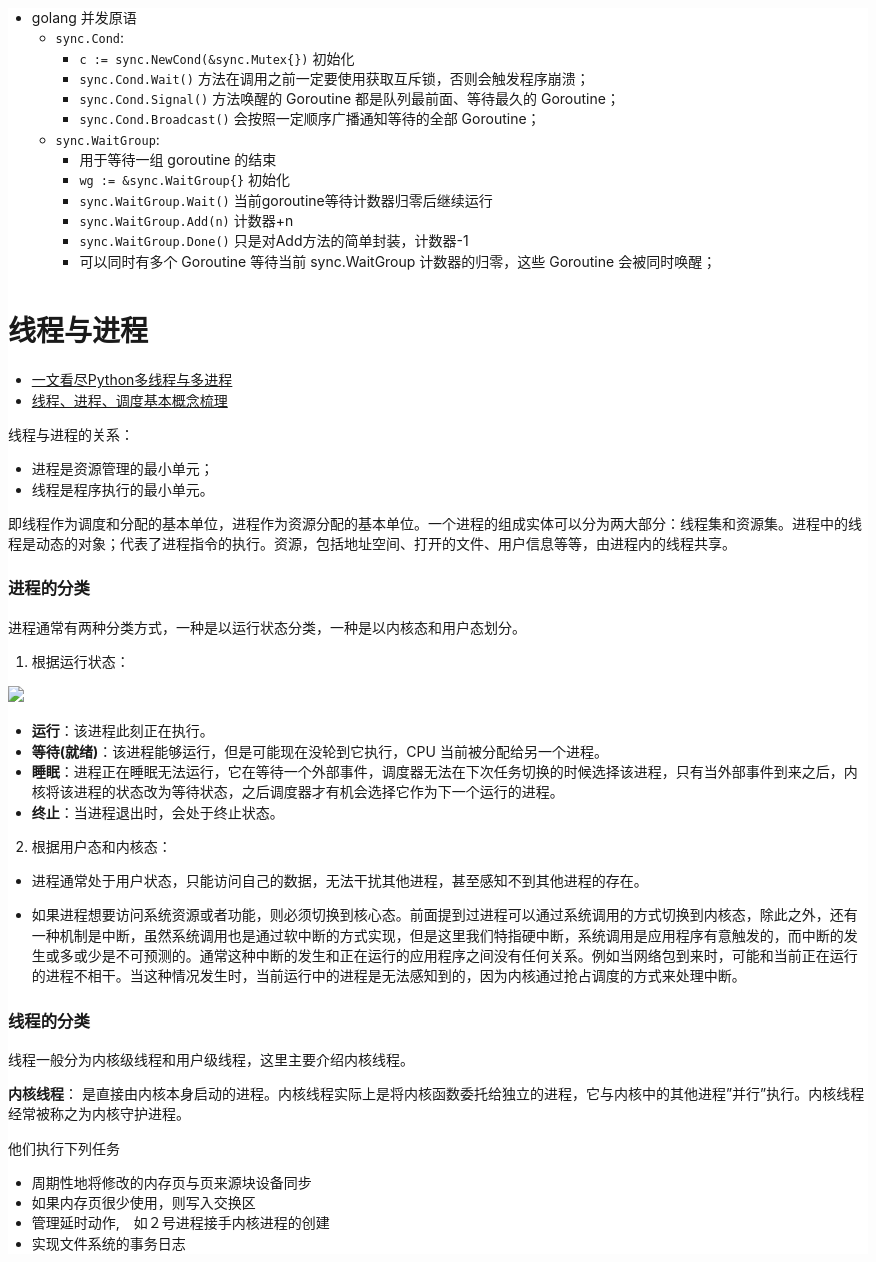 - golang 并发原语
    - `sync.Cond`:
        - `c := sync.NewCond(&sync.Mutex{})` 初始化
        - `sync.Cond.Wait()` 方法在调用之前一定要使用获取互斥锁，否则会触发程序崩溃；
        - `sync.Cond.Signal()` 方法唤醒的 Goroutine 都是队列最前面、等待最久的 Goroutine；
        - `sync.Cond.Broadcast()` 会按照一定顺序广播通知等待的全部 Goroutine；
    - `sync.WaitGroup`:
        - 用于等待一组 goroutine 的结束
        - `wg := &sync.WaitGroup{}` 初始化
        - `sync.WaitGroup.Wait()` 当前goroutine等待计数器归零后继续运行
        - `sync.WaitGroup.Add(n)` 计数器+n
        - `sync.WaitGroup.Done()` 只是对Add方法的简单封装，计数器-1
        - 可以同时有多个 Goroutine 等待当前 sync.WaitGroup 计数器的归零，这些 Goroutine 会被同时唤醒；

# <span id = "anchor4">线程与进程</span>

- [一文看尽Python多线程与多进程](https://zhuanlan.zhihu.com/p/46368084)
- [线程、进程、调度基本概念梳理](https://www.jianshu.com/p/91c8600cb2ae)

线程与进程的关系：
- 进程是资源管理的最小单元；
- 线程是程序执行的最小单元。

即线程作为调度和分配的基本单位，进程作为资源分配的基本单位。一个进程的组成实体可以分为两大部分：线程集和资源集。进程中的线程是动态的对象；代表了进程指令的执行。资源，包括地址空间、打开的文件、用户信息等等，由进程内的线程共享。


### 进程的分类
进程通常有两种分类方式，一种是以运行状态分类，一种是以内核态和用户态划分。

1. 根据运行状态：

![](https://pic3.zhimg.com/80/v2-ef7510c1993010da8edf4c6416afd402_1440w.jpg)
- **运行**：该进程此刻正在执行。
- **等待(就绪)**：该进程能够运行，但是可能现在没轮到它执行，CPU 当前被分配给另一个进程。
- **睡眠**：进程正在睡眠无法运行，它在等待一个外部事件，调度器无法在下次任务切换的时候选择该进程，只有当外部事件到来之后，内核将该进程的状态改为等待状态，之后调度器才有机会选择它作为下一个运行的进程。
- **终止**：当进程退出时，会处于终止状态。

2. 根据用户态和内核态：
- 进程通常处于用户状态，只能访问自己的数据，无法干扰其他进程，甚至感知不到其他进程的存在。

- 如果进程想要访问系统资源或者功能，则必须切换到核心态。前面提到过进程可以通过系统调用的方式切换到内核态，除此之外，还有一种机制是中断，虽然系统调用也是通过软中断的方式实现，但是这里我们特指硬中断，系统调用是应用程序有意触发的，而中断的发生或多或少是不可预测的。通常这种中断的发生和正在运行的应用程序之间没有任何关系。例如当网络包到来时，可能和当前正在运行的进程不相干。当这种情况发生时，当前运行中的进程是无法感知到的，因为内核通过抢占调度的方式来处理中断。

### 线程的分类
线程一般分为内核级线程和用户级线程，这里主要介绍内核线程。

**内核线程**： 是直接由内核本身启动的进程。内核线程实际上是将内核函数委托给独立的进程，它与内核中的其他进程”并行”执行。内核线程经常被称之为内核守护进程。

他们执行下列任务

- 周期性地将修改的内存页与页来源块设备同步
- 如果内存页很少使用，则写入交换区
- 管理延时动作,　如２号进程接手内核进程的创建
- 实现文件系统的事务日志 

